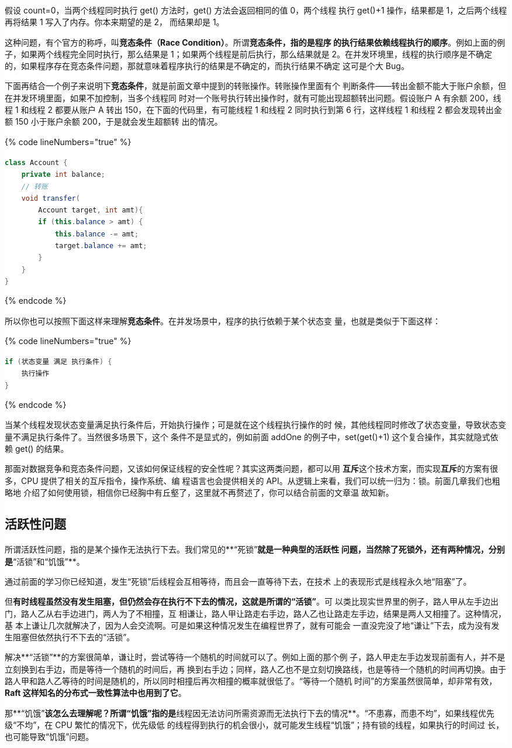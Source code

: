 假设 count=0，当两个线程同时执行 get() 方法时，get() 方法会返回相同的值 0，两个线程 执行 get()+1 操作，结果都是 1，之后两个线程再将结果 1 写入了内存。你本来期望的是 2， 而结果却是 1。

这种问题，有个官方的称呼，叫**竞态条件（Race Condition）**。所谓**竞态条件，指的是程序 的执行结果依赖线程执行的顺序**。例如上面的例子，如果两个线程完全同时执行，那么结果是 1；如果两个线程是前后执行，那么结果就是 2。在并发环境里，线程的执行顺序是不确定 的，如果程序存在竞态条件问题，那就意味着程序执行的结果是不确定的，而执行结果不确定 这可是个大 Bug。

下面再结合一个例子来说明下**竞态条件**，就是前面文章中提到的转账操作。转账操作里面有个 判断条件——转出金额不能大于账户余额，但在并发环境里面，如果不加控制，当多个线程同 时对一个账号执行转出操作时，就有可能出现超额转出问题。假设账户 A 有余额 200，线程 1 和线程 2 都要从账户 A 转出 150，在下面的代码里，有可能线程 1 和线程 2 同时执行到第 6 行，这样线程 1 和线程 2 都会发现转出金额 150 小于账户余额 200，于是就会发生超额转 出的情况。

{% code lineNumbers="true" %}
```java
class Account {
    private int balance;
    // 转账
    void transfer(
        Account target, int amt){
        if (this.balance > amt) {
            this.balance -= amt;
            target.balance += amt;
        }
    }
}
```
{% endcode %}

所以你也可以按照下面这样来理解**竞态条件**。在并发场景中，程序的执行依赖于某个状态变 量，也就是类似于下面这样：

{% code lineNumbers="true" %}
```java
if (状态变量 满足 执行条件) {
    执行操作
}
```
{% endcode %}

当某个线程发现状态变量满足执行条件后，开始执行操作；可是就在这个线程执行操作的时 候，其他线程同时修改了状态变量，导致状态变量不满足执行条件了。当然很多场景下，这个 条件不是显式的，例如前面 addOne 的例子中，set(get()+1) 这个复合操作，其实就隐式依 赖 get() 的结果。

那面对数据竞争和竞态条件问题，又该如何保证线程的安全性呢？其实这两类问题，都可以用 **互斥**这个技术方案，而实现**互斥**的方案有很多，CPU 提供了相关的互斥指令，操作系统、编 程语言也会提供相关的 API。从逻辑上来看，我们可以统一归为：锁。前面几章我们也粗略地 介绍了如何使用锁，相信你已经胸中有丘壑了，这里就不再赘述了，你可以结合前面的文章温 故知新。

## 活跃性问题

所谓活跃性问题，指的是某个操作无法执行下去。我们常见的**“死锁”**就是一种典型的活跃性 问题，当然除了死锁外，还有两种情况，分别是**“活锁”和“饥饿”**。

通过前面的学习你已经知道，发生“死锁”后线程会互相等待，而且会一直等待下去，在技术 上的表现形式是线程永久地“阻塞”了。

但**有时线程虽然没有发生阻塞，但仍然会存在执行不下去的情况，这就是所谓的“活锁”**。可 以类比现实世界里的例子，路人甲从左手边出门，路人乙从右手边进门，两人为了不相撞，互 相谦让，路人甲让路走右手边，路人乙也让路走左手边，结果是两人又相撞了。这种情况，基 本上谦让几次就解决了，因为人会交流啊。可是如果这种情况发生在编程世界了，就有可能会 一直没完没了地“谦让”下去，成为没有发生阻塞但依然执行不下去的“活锁”。

解决**“活锁”**的方案很简单，谦让时，尝试等待一个随机的时间就可以了。例如上面的那个例 子，路人甲走左手边发现前面有人，并不是立刻换到右手边，而是等待一个随机的时间后，再 换到右手边；同样，路人乙也不是立刻切换路线，也是等待一个随机的时间再切换。由于路人甲和路人乙等待的时间是随机的，所以同时相撞后再次相撞的概率就很低了。“等待一个随机 时间”的方案虽然很简单，却非常有效，**Raft 这样知名的分布式一致性算法中也用到了它**。

那**“饥饿”**该怎么去理解呢？所谓“饥饿”指的是**线程因无法访问所需资源而无法执行下去的情况**。“不患寡，而患不均”，如果线程优先级“不均”，在 CPU 繁忙的情况下，优先级低 的线程得到执行的机会很小，就可能发生线程“饥饿”；持有锁的线程，如果执行的时间过 长，也可能导致“饥饿”问题。
